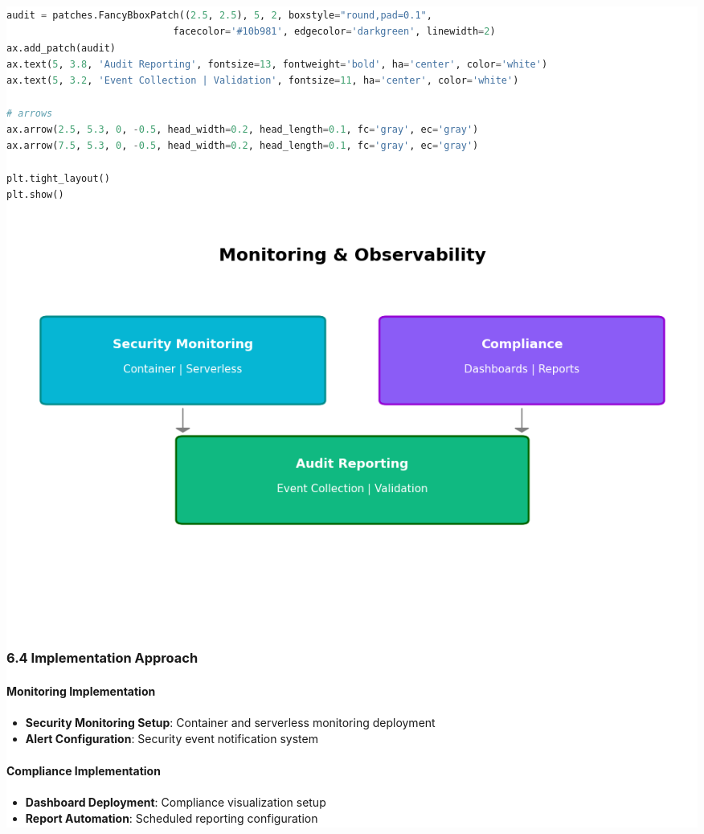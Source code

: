 ```python
audit = patches.FancyBboxPatch((2.5, 2.5), 5, 2, boxstyle="round,pad=0.1", 
                             facecolor='#10b981', edgecolor='darkgreen', linewidth=2)
ax.add_patch(audit)
ax.text(5, 3.8, 'Audit Reporting', fontsize=13, fontweight='bold', ha='center', color='white')
ax.text(5, 3.2, 'Event Collection | Validation', fontsize=11, ha='center', color='white')

# arrows
ax.arrow(2.5, 5.3, 0, -0.5, head_width=0.2, head_length=0.1, fc='gray', ec='gray')
ax.arrow(7.5, 5.3, 0, -0.5, head_width=0.2, head_length=0.1, fc='gray', ec='gray')

plt.tight_layout()
plt.show()
```


    
![png](version_draft_v1_done_files/version_draft_v1_done_28_0.png)
    


### 6.4 Implementation Approach

#### Monitoring Implementation
- **Security Monitoring Setup**: Container and serverless monitoring deployment
- **Alert Configuration**: Security event notification system

#### Compliance Implementation
- **Dashboard Deployment**: Compliance visualization setup
- **Report Automation**: Scheduled reporting configuration
